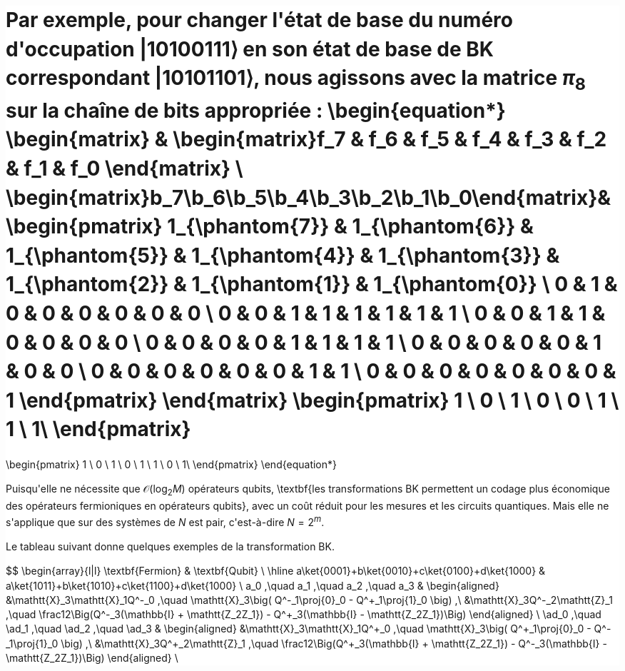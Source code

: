 Par exemple, pour changer l'état de base du numéro d'occupation $|1 0 1 0 0 1 1 1\rangle$ en son état de base de BK correspondant $|1 0 1 0 1 1 0 1\rangle$, nous agissons avec la matrice $\pi_8$ sur la chaîne de bits appropriée :
\begin{equation*}
\begin{matrix}
& \begin{matrix}f_7 & f_6 & f_5 & f_4 & f_3 & f_2 & f_1 & f_0 \end{matrix} \\
\begin{matrix}b_7\\b_6\\b_5\\b_4\\b_3\\b_2\\b_1\\b_0\end{matrix}&
\begin{pmatrix} 1_{\phantom{7}} & 1_{\phantom{6}} & 1_{\phantom{5}} & 1_{\phantom{4}} & 1_{\phantom{3}} & 1_{\phantom{2}} & 1_{\phantom{1}} & 1_{\phantom{0}} \\
               0 & 1 & 0 & 0 & 0 & 0 & 0 & 0 \\
               0 & 0 & 1 & 1 & 1 & 1 & 1 & 1 \\
               0 & 0 & 1 & 1 & 0 & 0 & 0 & 0  \\
               0 & 0 & 0 & 0 & 1 & 1 & 1 & 1 \\
               0 & 0 & 0 & 0 & 0 & 1 & 0 & 0 \\
               0 & 0 & 0 & 0 & 0 & 0 & 1 & 1  \\
               0 & 0 & 0 & 0 & 0 & 0 & 0 & 1 
 \end{pmatrix}
\end{matrix}
\begin{pmatrix}
  1 \\
  0 \\
  1 \\
  0 \\
  0 \\
  1 \\
  1 \\
  1\\
 \end{pmatrix}
 =
 \begin{pmatrix}
  1 \\
  0 \\
  1 \\
  0 \\
  1 \\
  1 \\
  0 \\
  1\\
 \end{pmatrix}
\end{equation*}

 Puisqu'elle ne nécessite que $\mathcal{O}(\log_2 M)$ opérateurs qubits, \textbf{les transformations BK permettent un codage plus économique des opérateurs fermioniques en opérateurs qubits}, avec un coût réduit pour les  mesures et les circuits quantiques. Mais elle ne s'applique que sur des  systèmes de $N$ est pair, c'est-à-dire $N=2^m$.

Le tableau suivant donne quelques exemples de la transformation BK.

$$
\begin{array}{l|l}
\textbf{Fermion} & \textbf{Qubit} \\ \hline
a\ket{0001}+b\ket{0010}+c\ket{0100}+d\ket{1000} & a\ket{1011}+b\ket{1010}+c\ket{1100}+d\ket{1000}  \\
a_0 ,\quad a_1 ,\quad a_2 ,\quad a_3 &
\begin{aligned}
&\mathtt{X}_3\mathtt{X}_1Q^-_0 ,\quad \mathtt{X}_3\big( Q^-_1\proj{0}_0 - Q^+_1\proj{1}_0 \big) ,\\ &\mathtt{X}_3Q^-_2\mathtt{Z}_1 ,\quad 
\frac12\Big(Q^-_3(\mathbb{I} + \mathtt{Z_2Z_1}) -  Q^+_3(\mathbb{I} - \mathtt{Z_2Z_1})\Big)
\end{aligned} \\
\ad_0 ,\quad \ad_1 ,\quad \ad_2 ,\quad \ad_3 &
\begin{aligned}
&\mathtt{X}_3\mathtt{X}_1Q^+_0 ,\quad \mathtt{X}_3\big( Q^+_1\proj{0}_0 - Q^-_1\proj{1}_0 \big) ,\\ &\mathtt{X}_3Q^+_2\mathtt{Z}_1 ,\quad 
\frac12\Big(Q^+_3(\mathbb{I} + \mathtt{Z_2Z_1}) -  Q^-_3(\mathbb{I} - \mathtt{Z_2Z_1})\Big)
\end{aligned} \\